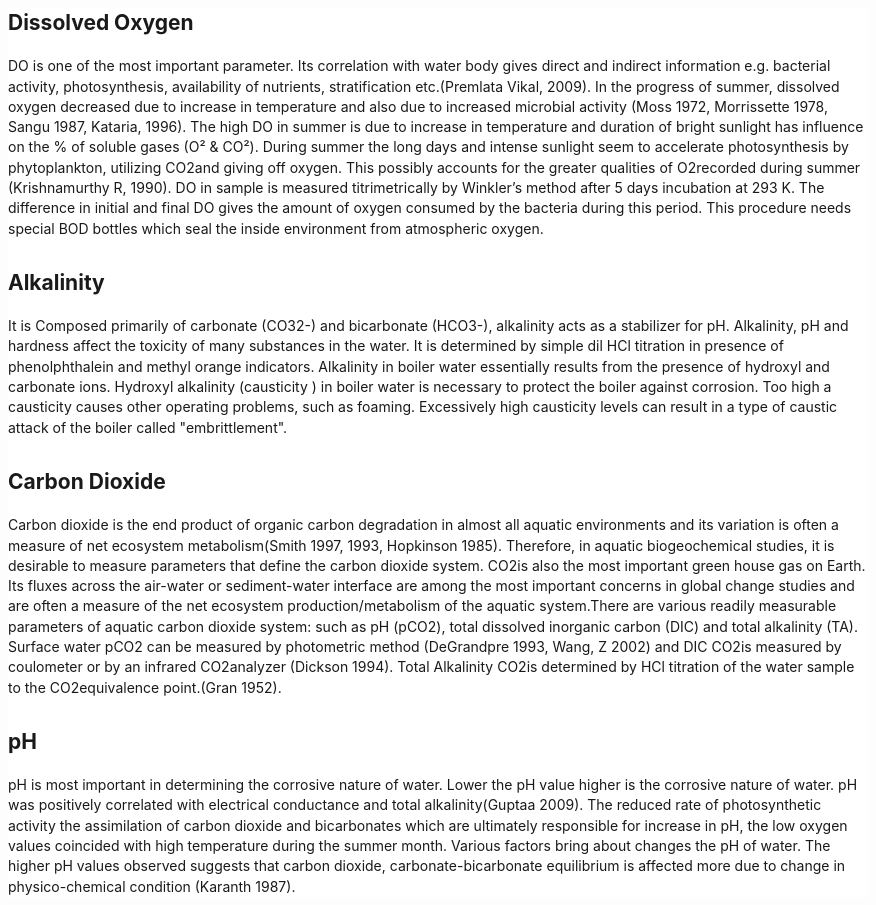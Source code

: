 ## Dissolved Oxygen

DO is one of the most important parameter.  Its correlation with water body  gives direct and indirect   information   e.g.   bacterial   activity,   photosynthesis,   availability   of   nutrients, stratification  etc.(Premlata  Vikal,  2009). In  the  progress  of  summer,  dissolved  oxygen decreased  due  to  increase  in  temperature  and  also  due  to  increased  microbial  activity  (Moss 1972,  Morrissette  1978,  Sangu  1987,  Kataria,  1996).   The  high  DO  in  summer  is  due  to increase  in  temperature  and  duration  of  bright  sunlight  has  influence  on  the  %  of  soluble gases  (O²  &  CO²).  During  summer  the  long  days  and  intense  sunlight  seem  to  accelerate photosynthesis  by  phytoplankton,  utilizing  CO2and  giving  off  oxygen.  This  possibly accounts  for  the  greater  qualities  of  O2recorded  during  summer  (Krishnamurthy  R,  1990). DO in sample is measured titrimetrically by Winkler’s method after 5 days incubation at 293 K.  The  difference  in  initial  and  final  DO  gives  the  amount  of  oxygen  consumed  by  the bacteria  during  this  period.  This  procedure  needs  special  BOD  bottles  which  seal  the  inside environment from atmospheric oxygen.

## Alkalinity

It  is  Composed  primarily  of  carbonate  (CO32-)  and  bicarbonate  (HCO3-),  alkalinity  acts  as  a stabilizer  for  pH.  Alkalinity,  pH  and  hardness  affect  the  toxicity  of  many  substances  in  the water. It is determined by simple dil HCl titration in presence of phenolphthalein and methyl orange indicators. Alkalinity in boiler water essentially results from the presence of hydroxyl and carbonate ions. Hydroxyl alkalinity (causticity ) in boiler water is necessary to protect the boiler  against  corrosion.  Too  high  a  causticity  causes  other  operating  problems,  such  as foaming. Excessively high causticity levels can result in a type of caustic attack of the boiler called "embrittlement".

## Carbon Dioxide
Carbon  dioxide  is  the  end  product  of  organic  carbon  degradation  in  almost  all  aquatic environments and its variation is often a measure of net  ecosystem metabolism(Smith 1997, 1993,  Hopkinson  1985).  Therefore,  in  aquatic  biogeochemical  studies,  it  is  desirable  to measure  parameters  that  define  the  carbon  dioxide  system.  CO2is  also  the  most  important green  house  gas  on  Earth.  Its  fluxes  across  the  air-water  or  sediment-water  interface  are among the most important concerns in  global  change studies  and are often a measure of the net ecosystem production/metabolism of the aquatic system.There  are  various  readily  measurable  parameters  of  aquatic  carbon  dioxide  system:  such  as pH  (pCO2),  total  dissolved  inorganic  carbon  (DIC)  and  total  alkalinity (TA).    Surface  water pCO2 can be measured by photometric method (DeGrandpre 1993, Wang, Z 2002) and DIC CO2is  measured  by  coulometer  or  by  an  infrared  CO2analyzer  (Dickson  1994).  Total Alkalinity  CO2is  determined  by  HCl  titration  of  the  water  sample  to the  CO2equivalence point.(Gran 1952).

## pH

pH is most important in determining the corrosive nature of water. Lower the pH value higher is the corrosive nature of water. pH was positively correlated with electrical conductance and total alkalinity(Guptaa 2009). The reduced rate of photosynthetic activity the assimilation of carbon dioxide and bicarbonates which are ultimately responsible for increase in pH, the low oxygen  values  coincided  with  high  temperature  during  the  summer  month.  Various  factors bring  about  changes  the  pH  of  water.  The  higher  pH  values  observed  suggests  that  carbon dioxide,  carbonate-bicarbonate  equilibrium  is  affected  more  due  to  change  in  physico-chemical condition (Karanth 1987).
